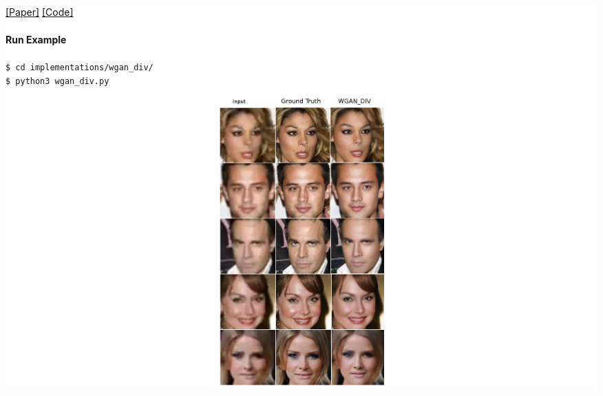 [[Paper]](https://arxiv.org/abs/1712.01026) [[Code]](implementations/wgan_div/wgan_div.py)

#### Run Example
```
$ cd implementations/wgan_div/
$ python3 wgan_div.py
```

<p align="center">
    <img src="assets/wgan_div.png" width="240"\>
</p>
